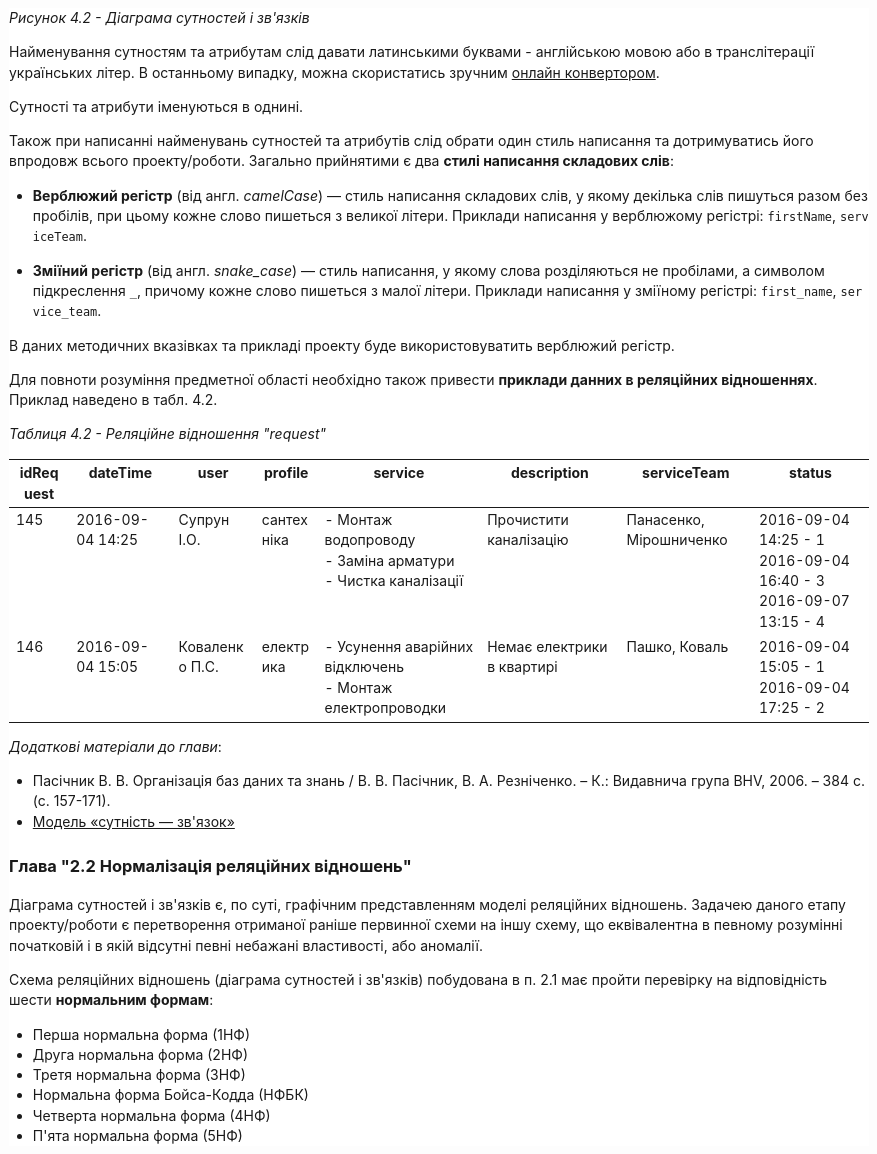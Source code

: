 *Рисунок 4.2 - Діаграма сутностей і зв'язків*

Найменування сутностям та атрибутам слід давати латинськими буквами - англійською мовою або в транслітерації українських літер. В останньому випадку, можна скористатись зручним [онлайн конвертором](http://translit.kh.ua/#lat/passport).

Сутності та атрибути іменуються в однині.

Також при написанні найменувань сутностей та атрибутів слід обрати один стиль написання та дотримуватись його впродовж всього проекту/роботи. Загально прийнятими є два **стилі написання складових слів**:

* **Верблюжий регістр** (від англ. *camelCase*) — стиль написання складових слів, у якому декілька слів пишуться разом без пробілів, при цьому кожне слово пишеться з великої літери. Приклади написання у верблюжому регістрі: `firstName`, `serviceTeam`.

* **Зміїний регістр** (від англ. *snake_case*) — стиль написання, у якому слова розділяються не пробілами, а символом підкреслення `_`, причому кожне слово пишеться з малої літери. Приклади написання у зміїному регістрі: `first_name`, `service_team`.

В даних методичних вказівках та прикладі проекту буде використовуватить верблюжий регістр.

Для повноти розуміння предметної області необхідно також привести **приклади данних в реляційних відношеннях**. Приклад наведено в табл. 4.2.

*Таблиця 4.2 - Реляційне відношення "request"*

idRequest | dateTime | user | profile | service | description | serviceTeam | status
----------|----------|------|---------|---------|------------|-------------|-------
145 | 2016-09-04 14:25 | Супрун І.О. | сантехніка | - Монтаж водопроводу<br/>- Заміна арматури<br/>- Чистка каналізації | Прочистити каналізацію | Панасенко, Мірошниченко | 2016-09-04 14:25 - 1<br>2016-09-04 16:40 - 3<br>2016-09-07 13:15 - 4
146 | 2016-09-04 15:05 | Коваленко П.С. | електрика | - Усунення аварійних відключень<br/>- Монтаж електропроводки | Немає електрики в квартирі | Пашко, Коваль | 2016-09-04 15:05 - 1<br>2016-09-04 17:25 - 2

*Додаткові матеріали до глави*:

- Пасічник В. В. Організація баз даних та знань / В. В. Пасічник, В. А. Резніченко. – К.: Видавнича група BHV, 2006. – 384 с. (с. 157-171).
- [Модель «сутність — зв'язок»](https://uk.wikipedia.org/wiki/%D0%9C%D0%BE%D0%B4%D0%B5%D0%BB%D1%8C_%C2%AB%D1%81%D1%83%D1%82%D0%BD%D1%96%D1%81%D1%82%D1%8C_%E2%80%94_%D0%B7%D0%B2%27%D1%8F%D0%B7%D0%BE%D0%BA%C2%BB)

### Глава "2.2 Нормалізація реляційних відношень"

Діаграма сутностей і зв'язків є, по суті, графічним представленням моделі реляційних відношень. Задачею даного етапу проекту/роботи є перетворення отриманої раніше первинної схеми на іншу схему, що еквівалентна в певному розумінні початковій і в якій відсутні певні небажані властивості, або аномалії.

Схема реляційних відношень (діаграма сутностей і зв'язків) побудована в п. 2.1 має пройти перевірку на відповідність шести **нормальним формам**:

* Перша нормальна форма (1НФ)
* Друга нормальна форма (2НФ)
* Третя нормальна форма (3НФ)
* Нормальна форма Бойса-Кодда (НФБК)
* Четверта нормальна форма (4НФ)
* П'ята нормальна форма (5НФ)
